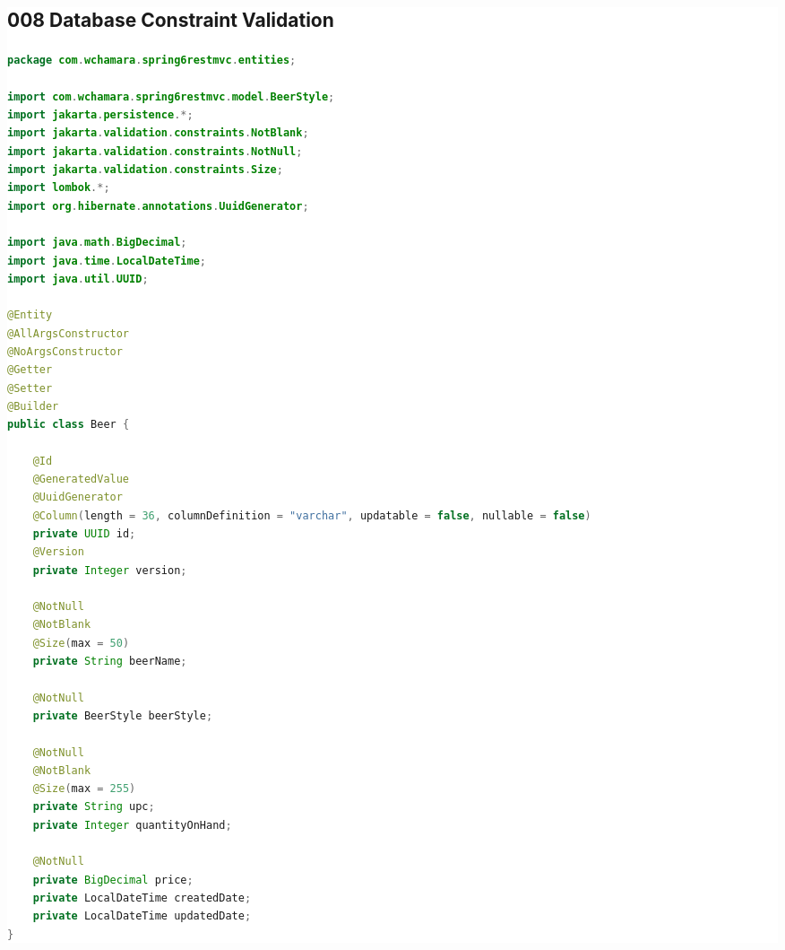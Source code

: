 
## 008 Database Constraint Validation
```java
package com.wchamara.spring6restmvc.entities;

import com.wchamara.spring6restmvc.model.BeerStyle;
import jakarta.persistence.*;
import jakarta.validation.constraints.NotBlank;
import jakarta.validation.constraints.NotNull;
import jakarta.validation.constraints.Size;
import lombok.*;
import org.hibernate.annotations.UuidGenerator;

import java.math.BigDecimal;
import java.time.LocalDateTime;
import java.util.UUID;

@Entity
@AllArgsConstructor
@NoArgsConstructor
@Getter
@Setter
@Builder
public class Beer {

    @Id
    @GeneratedValue
    @UuidGenerator
    @Column(length = 36, columnDefinition = "varchar", updatable = false, nullable = false)
    private UUID id;
    @Version
    private Integer version;

    @NotNull
    @NotBlank
    @Size(max = 50)
    private String beerName;

    @NotNull
    private BeerStyle beerStyle;

    @NotNull
    @NotBlank
    @Size(max = 255)
    private String upc;
    private Integer quantityOnHand;

    @NotNull
    private BigDecimal price;
    private LocalDateTime createdDate;
    private LocalDateTime updatedDate;
}

```
